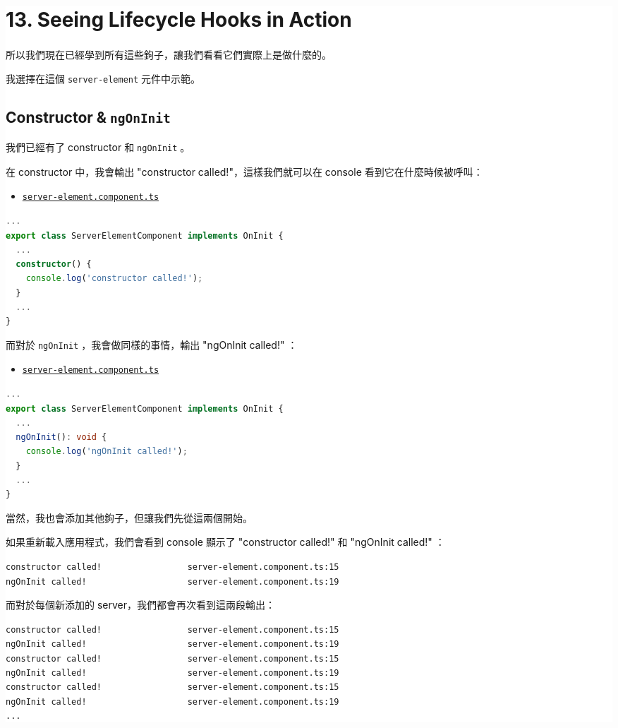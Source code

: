 # 13. Seeing Lifecycle Hooks in Action

所以我們現在已經學到所有這些鉤子，讓我們看看它們實際上是做什麼的。

我選擇在這個 `server-element` 元件中示範。

## Constructor & `ngOnInit`

我們已經有了 constructor 和 `ngOnInit` 。

在 constructor 中，我會輸出 "constructor called!"，這樣我們就可以在 console 看到它在什麼時候被呼叫：

- [`server-element.component.ts`](../../cmp-databinding/src/app/server-element/server-element.component.ts)

```ts
...
export class ServerElementComponent implements OnInit {
  ...
  constructor() {
    console.log('constructor called!');
  }
  ...
}
```

而對於 `ngOnInit` ，我會做同樣的事情，輸出 "ngOnInit called!" ：

- [`server-element.component.ts`](../../cmp-databinding/src/app/server-element/server-element.component.ts)

```ts
...
export class ServerElementComponent implements OnInit {
  ...
  ngOnInit(): void {
    console.log('ngOnInit called!');
  }
  ...
}
```

當然，我也會添加其他鉤子，但讓我們先從這兩個開始。

如果重新載入應用程式，我們會看到 console 顯示了 "constructor called!" 和 "ngOnInit called!" ：

```
constructor called!                 server-element.component.ts:15
ngOnInit called!                    server-element.component.ts:19
```

而對於每個新添加的 server，我們都會再次看到這兩段輸出：

```
constructor called!                 server-element.component.ts:15
ngOnInit called!                    server-element.component.ts:19
constructor called!                 server-element.component.ts:15
ngOnInit called!                    server-element.component.ts:19
constructor called!                 server-element.component.ts:15
ngOnInit called!                    server-element.component.ts:19
...
```
